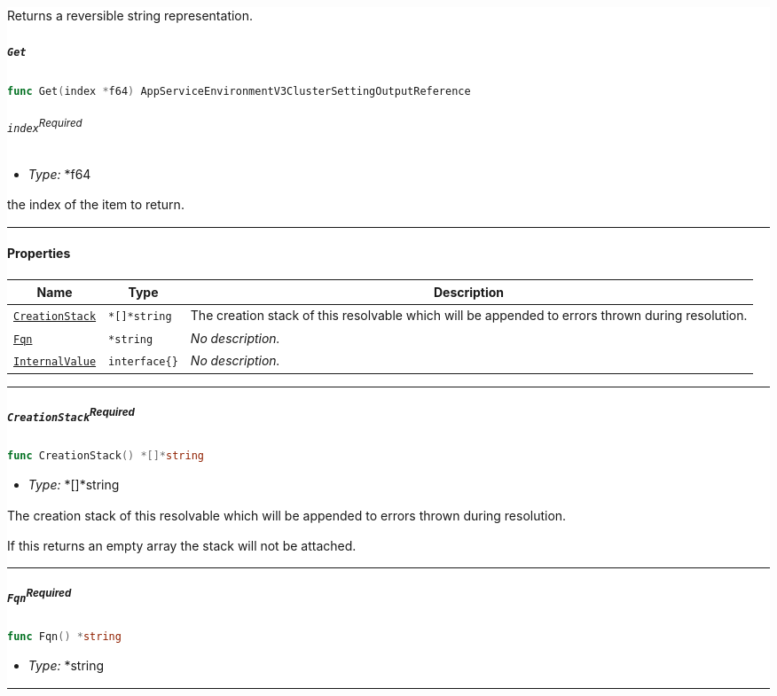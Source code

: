 Returns a reversible string representation.

##### `Get` <a name="Get" id="@cdktf/provider-azurerm.appServiceEnvironmentV3.AppServiceEnvironmentV3ClusterSettingList.get"></a>

```go
func Get(index *f64) AppServiceEnvironmentV3ClusterSettingOutputReference
```

###### `index`<sup>Required</sup> <a name="index" id="@cdktf/provider-azurerm.appServiceEnvironmentV3.AppServiceEnvironmentV3ClusterSettingList.get.parameter.index"></a>

- *Type:* *f64

the index of the item to return.

---


#### Properties <a name="Properties" id="Properties"></a>

| **Name** | **Type** | **Description** |
| --- | --- | --- |
| <code><a href="#@cdktf/provider-azurerm.appServiceEnvironmentV3.AppServiceEnvironmentV3ClusterSettingList.property.creationStack">CreationStack</a></code> | <code>*[]*string</code> | The creation stack of this resolvable which will be appended to errors thrown during resolution. |
| <code><a href="#@cdktf/provider-azurerm.appServiceEnvironmentV3.AppServiceEnvironmentV3ClusterSettingList.property.fqn">Fqn</a></code> | <code>*string</code> | *No description.* |
| <code><a href="#@cdktf/provider-azurerm.appServiceEnvironmentV3.AppServiceEnvironmentV3ClusterSettingList.property.internalValue">InternalValue</a></code> | <code>interface{}</code> | *No description.* |

---

##### `CreationStack`<sup>Required</sup> <a name="CreationStack" id="@cdktf/provider-azurerm.appServiceEnvironmentV3.AppServiceEnvironmentV3ClusterSettingList.property.creationStack"></a>

```go
func CreationStack() *[]*string
```

- *Type:* *[]*string

The creation stack of this resolvable which will be appended to errors thrown during resolution.

If this returns an empty array the stack will not be attached.

---

##### `Fqn`<sup>Required</sup> <a name="Fqn" id="@cdktf/provider-azurerm.appServiceEnvironmentV3.AppServiceEnvironmentV3ClusterSettingList.property.fqn"></a>

```go
func Fqn() *string
```

- *Type:* *string

---
